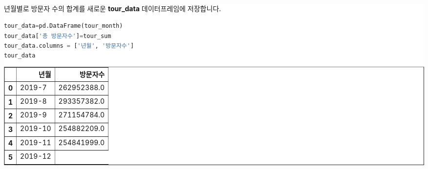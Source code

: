 

년월별로 방문자 수의 합계를 새로운 **tour_data** 데이터프레임에 저장합니다.


```python
tour_data=pd.DataFrame(tour_month)
tour_data['총 방문자수']=tour_sum
tour_data.columns = ['년월', '방문자수']
tour_data
```





  <div id="df-50d06086-4aa1-4baf-be06-122faa93901e">
    <div class="colab-df-container">
      <div>
<style scoped>
    .dataframe tbody tr th:only-of-type {
        vertical-align: middle;
    }

    .dataframe tbody tr th {
        vertical-align: top;
    }

    .dataframe thead th {
        text-align: right;
    }
</style>
<table border="1" class="dataframe">
  <thead>
    <tr style="text-align: right;">
      <th></th>
      <th>년월</th>
      <th>방문자수</th>
    </tr>
  </thead>
  <tbody>
    <tr>
      <th>0</th>
      <td>2019-7</td>
      <td>262952388.0</td>
    </tr>
    <tr>
      <th>1</th>
      <td>2019-8</td>
      <td>293357382.0</td>
    </tr>
    <tr>
      <th>2</th>
      <td>2019-9</td>
      <td>271154784.0</td>
    </tr>
    <tr>
      <th>3</th>
      <td>2019-10</td>
      <td>254882209.0</td>
    </tr>
    <tr>
      <th>4</th>
      <td>2019-11</td>
      <td>254841999.0</td>
    </tr>
    <tr>
      <th>5</th>
      <td>2019-12</td>